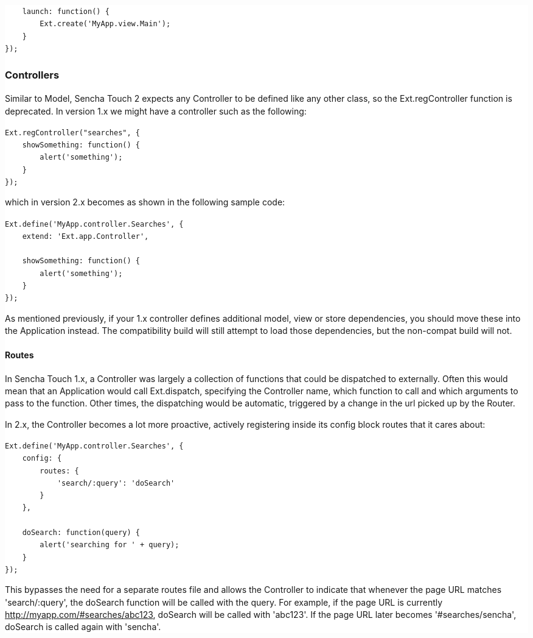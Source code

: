         launch: function() {
            Ext.create('MyApp.view.Main');
        }
    });

### Controllers

Similar to Model, Sencha Touch 2 expects any Controller to be defined like any other class, so the Ext.regController function is deprecated. In version 1.x we might have a controller such as the following:

    Ext.regController("searches", {
        showSomething: function() {
            alert('something');
        }
    });

which in version 2.x becomes as shown in the following sample code:

    Ext.define('MyApp.controller.Searches', {
        extend: 'Ext.app.Controller',

        showSomething: function() {
            alert('something');
        }
    });

As mentioned previously, if your 1.x controller defines additional model, view or store dependencies, you should move these into the Application instead. The compatibility build will still attempt to load those dependencies, but the non-compat build will not.

#### Routes

In Sencha Touch 1.x, a Controller was largely a collection of functions that could be dispatched to externally. Often this would mean that an Application would call Ext.dispatch, specifying the Controller name, which function to call and which arguments to pass to the function. Other times, the dispatching would be automatic, triggered by a change in the url picked up by the Router.

In 2.x, the Controller becomes a lot more proactive, actively registering inside its config block routes that it cares about:

    Ext.define('MyApp.controller.Searches', {
        config: {
            routes: {
                'search/:query': 'doSearch'
            }
        },

        doSearch: function(query) {
            alert('searching for ' + query);
        }
    });

This bypasses the need for a separate routes file and allows the Controller to indicate that whenever the page URL matches 'search/:query', the doSearch function will be called with the query. For example, if the page URL is currently http://myapp.com/#searches/abc123, doSearch will be called with 'abc123'. If the page URL later becomes '#searches/sencha', doSearch is called again with 'sencha'.
